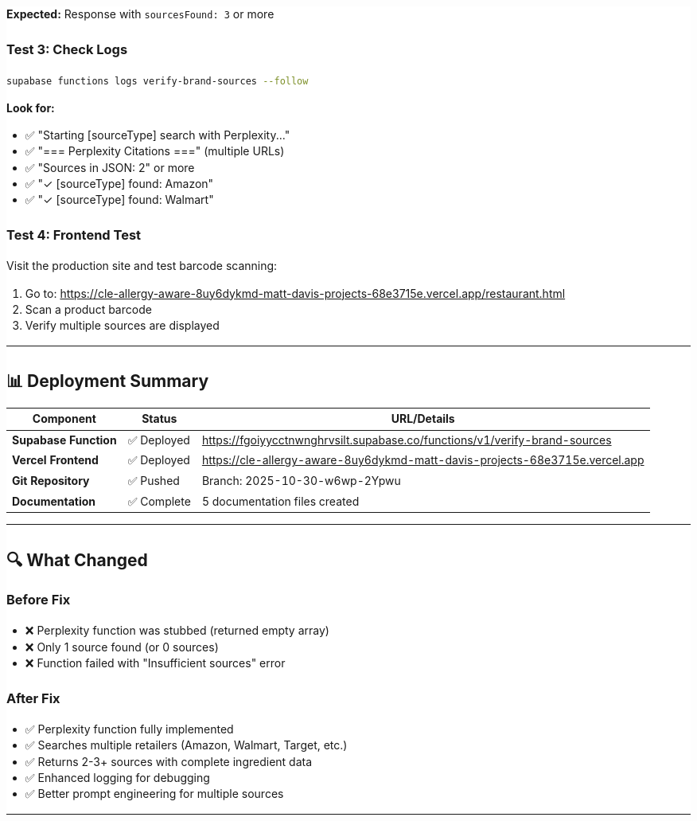 **Expected:** Response with `sourcesFound: 3` or more

### Test 3: Check Logs
```bash
supabase functions logs verify-brand-sources --follow
```

**Look for:**
- ✅ "Starting [sourceType] search with Perplexity..."
- ✅ "=== Perplexity Citations ===" (multiple URLs)
- ✅ "Sources in JSON: 2" or more
- ✅ "✓ [sourceType] found: Amazon"
- ✅ "✓ [sourceType] found: Walmart"

### Test 4: Frontend Test
Visit the production site and test barcode scanning:
1. Go to: https://cle-allergy-aware-8uy6dykmd-matt-davis-projects-68e3715e.vercel.app/restaurant.html
2. Scan a product barcode
3. Verify multiple sources are displayed

---

## 📊 Deployment Summary

| Component | Status | URL/Details |
|-----------|--------|-------------|
| **Supabase Function** | ✅ Deployed | https://fgoiyycctnwnghrvsilt.supabase.co/functions/v1/verify-brand-sources |
| **Vercel Frontend** | ✅ Deployed | https://cle-allergy-aware-8uy6dykmd-matt-davis-projects-68e3715e.vercel.app |
| **Git Repository** | ✅ Pushed | Branch: 2025-10-30-w6wp-2Ypwu |
| **Documentation** | ✅ Complete | 5 documentation files created |

---

## 🔍 What Changed

### Before Fix
- ❌ Perplexity function was stubbed (returned empty array)
- ❌ Only 1 source found (or 0 sources)
- ❌ Function failed with "Insufficient sources" error

### After Fix
- ✅ Perplexity function fully implemented
- ✅ Searches multiple retailers (Amazon, Walmart, Target, etc.)
- ✅ Returns 2-3+ sources with complete ingredient data
- ✅ Enhanced logging for debugging
- ✅ Better prompt engineering for multiple sources

---